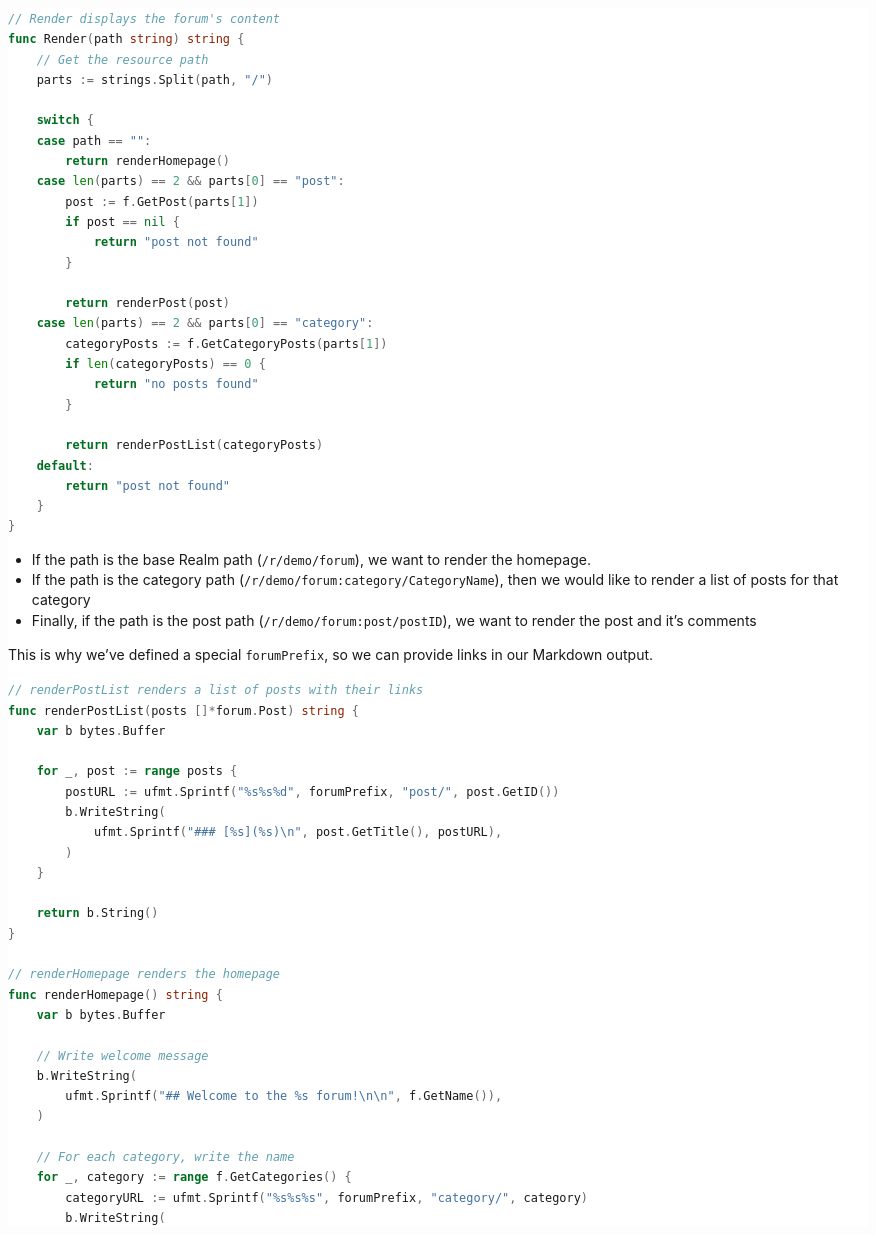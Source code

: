 ```go
// Render displays the forum's content
func Render(path string) string {
	// Get the resource path
	parts := strings.Split(path, "/")

	switch {
	case path == "":
		return renderHomepage()
	case len(parts) == 2 && parts[0] == "post":
		post := f.GetPost(parts[1])
		if post == nil {
			return "post not found"
		}

		return renderPost(post)
	case len(parts) == 2 && parts[0] == "category":
		categoryPosts := f.GetCategoryPosts(parts[1])
		if len(categoryPosts) == 0 {
			return "no posts found"
		}

		return renderPostList(categoryPosts)
	default:
		return "post not found"
	}
}
```

- If the path is the base Realm path (`/r/demo/forum`), we want to render the homepage.
- If the path is the category path (`/r/demo/forum:category/CategoryName`), then we would like to render a list of posts for that category
- Finally, if the path is the post path (`/r/demo/forum:post/postID`), we want to render the post and it’s comments

This is why we’ve defined a special `forumPrefix`, so we can provide links in our Markdown output.

```go
// renderPostList renders a list of posts with their links
func renderPostList(posts []*forum.Post) string {
	var b bytes.Buffer

	for _, post := range posts {
		postURL := ufmt.Sprintf("%s%s%d", forumPrefix, "post/", post.GetID())
		b.WriteString(
			ufmt.Sprintf("### [%s](%s)\n", post.GetTitle(), postURL),
		)
	}

	return b.String()
}

// renderHomepage renders the homepage
func renderHomepage() string {
	var b bytes.Buffer

	// Write welcome message
	b.WriteString(
		ufmt.Sprintf("## Welcome to the %s forum!\n\n", f.GetName()),
	)

	// For each category, write the name
	for _, category := range f.GetCategories() {
		categoryURL := ufmt.Sprintf("%s%s%s", forumPrefix, "category/", category)
		b.WriteString(
```
